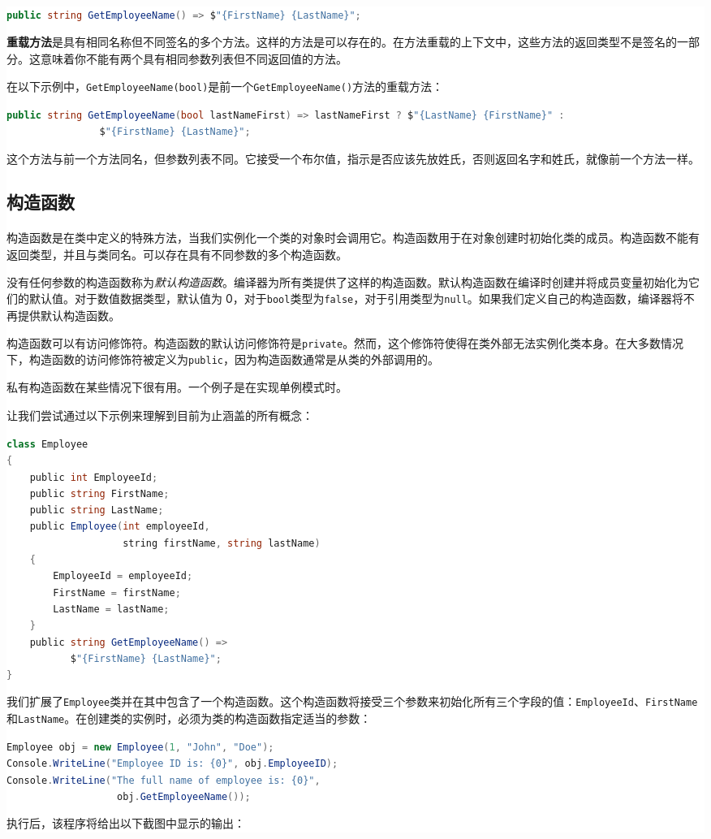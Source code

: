 ```cs
public string GetEmployeeName() => $"{FirstName} {LastName}";
```

**重载方法**是具有相同名称但不同签名的多个方法。这样的方法是可以存在的。在方法重载的上下文中，这些方法的返回类型不是签名的一部分。这意味着你不能有两个具有相同参数列表但不同返回值的方法。

在以下示例中，`GetEmployeeName(bool)`是前一个`GetEmployeeName()`方法的重载方法：

```cs
public string GetEmployeeName(bool lastNameFirst) => lastNameFirst ? $"{LastName} {FirstName}" : 
                $"{FirstName} {LastName}";
```

这个方法与前一个方法同名，但参数列表不同。它接受一个布尔值，指示是否应该先放姓氏，否则返回名字和姓氏，就像前一个方法一样。

## 构造函数

构造函数是在类中定义的特殊方法，当我们实例化一个类的对象时会调用它。构造函数用于在对象创建时初始化类的成员。构造函数不能有返回类型，并且与类同名。可以存在具有不同参数的多个构造函数。

没有任何参数的构造函数称为*默认构造函数*。编译器为所有类提供了这样的构造函数。默认构造函数在编译时创建并将成员变量初始化为它们的默认值。对于数值数据类型，默认值为 0，对于`bool`类型为`false`，对于引用类型为`null`。如果我们定义自己的构造函数，编译器将不再提供默认构造函数。

构造函数可以有访问修饰符。构造函数的默认访问修饰符是`private`。然而，这个修饰符使得在类外部无法实例化类本身。在大多数情况下，构造函数的访问修饰符被定义为`public`，因为构造函数通常是从类的外部调用的。

私有构造函数在某些情况下很有用。一个例子是在实现单例模式时。

让我们尝试通过以下示例来理解到目前为止涵盖的所有概念：

```cs
class Employee
{
    public int EmployeeId;
    public string FirstName;
    public string LastName;
    public Employee(int employeeId, 
                    string firstName, string lastName)
    {
        EmployeeId = employeeId;
        FirstName = firstName;
        LastName = lastName;
    }
    public string GetEmployeeName() => 
           $"{FirstName} {LastName}";   
}
```

我们扩展了`Employee`类并在其中包含了一个构造函数。这个构造函数将接受三个参数来初始化所有三个字段的值：`EmployeeId`、`FirstName`和`LastName`。在创建类的实例时，必须为类的构造函数指定适当的参数：

```cs
Employee obj = new Employee(1, "John", "Doe");
Console.WriteLine("Employee ID is: {0}", obj.EmployeeID);
Console.WriteLine("The full name of employee is: {0}",
                   obj.GetEmployeeName());
```

执行后，该程序将给出以下截图中显示的输出：
